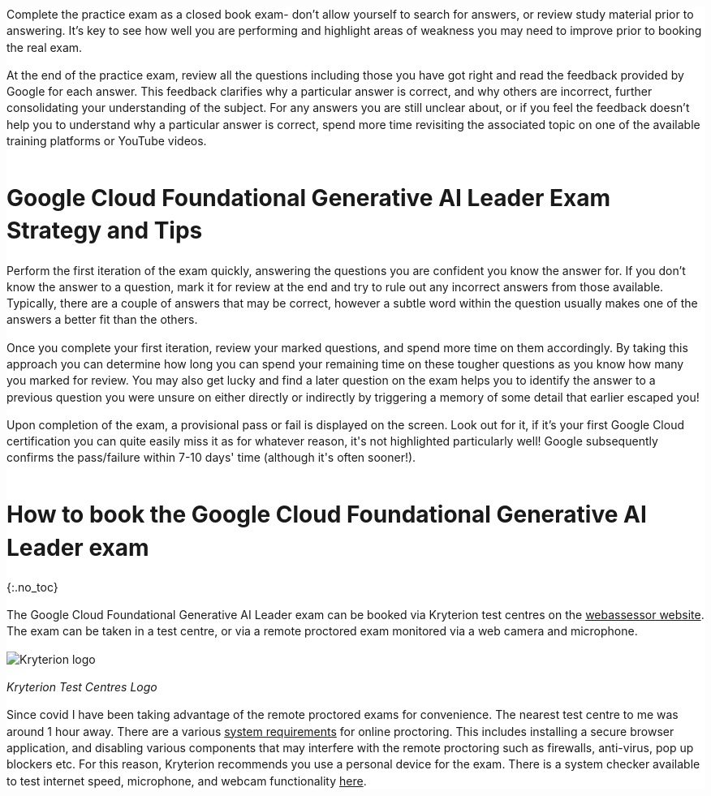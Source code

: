 Complete the practice exam as a closed book exam- don’t allow yourself to search for answers, or review study material prior to answering. It’s key to see how well you are performing and highlight areas of weakness you may need to improve prior to booking the real exam.

At the end of the practice exam, review all the questions including those you have got right and read the feedback provided by Google for each answer. This feedback clarifies why a particular answer is correct, and why others are incorrect, further consolidating your understanding of the subject. For any answers you are still unclear about, or if you feel the feedback doesn’t help you to understand why a particular answer is correct, spend more time revisiting the associated topic on one of the available training platforms or YouTube videos.

# Google Cloud Foundational Generative AI Leader Exam Strategy and Tips

Perform the first iteration of the exam quickly, answering the questions you are confident you know the answer for. If you don’t know the answer to a question, mark it for review at the end and try to rule out any incorrect answers from those available. Typically, there are a couple of answers that may be correct, however a subtle word within the question usually makes one of the answers a better fit than the others.

Once you complete your first iteration, review your marked questions, and spend more time on them accordingly. By taking this approach you can determine how long you can spend your remaining time on these tougher questions as you know how many you marked for review. You may also get lucky and find a later question on the exam helps you to identify the answer to a previous question you were unsure on either directly or indirectly by triggering a memory of some detail that earlier escaped you!

Upon completion of the exam, a provisional pass or fail is displayed on the screen. Look out for it, if it’s your first Google Cloud certification you can quite easily miss it as for whatever reason, it's not highlighted particularly well! Google subsequently confirms the pass/failure within 7-10 days' time (although it's often sooner!).

# How to book the Google Cloud Foundational Generative AI Leader exam
{:.no_toc}

The Google Cloud Foundational Generative AI Leader exam can be booked via Kryterion test centres on the [webassessor website](https://www.webassessor.com/googlecloud/). The exam can be taken in a test centre, or via a remote proctored exam monitored via a web camera and microphone.

![Kryterion logo](/assets/img/cdl/kryterionlogo.png "Kryterion logo")

*Kryterion Test Centres Logo*

Since covid I have been taking advantage of the remote proctored exams for convenience. The nearest test centre to me was around 1 hour away. There are a various [system requirements](https://kryterion.force.com/support/s/article/Online-Testing-Requirements?language=en_US) for online proctoring. This includes installing a secure browser application, and disabling various components that may interfere with the remote proctoring such as firewalls, anti-virus, pop up blockers etc. For this reason, Kryterion recommends you use a personal device for the exam. There is a system checker available to test internet speed, microphone, and webcam functionality [here](https://www.kryterion.com/systemcheck/).
